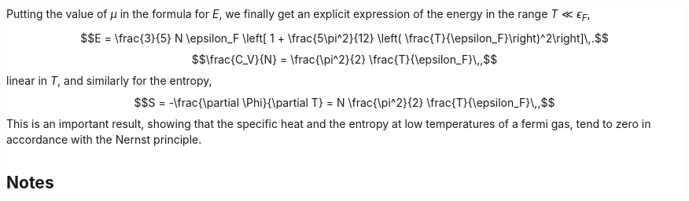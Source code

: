 Putting the value of $\mu$ in the formula for $E$, we finally get an explicit expression of the energy in the range $T \ll \epsilon_F$,
$$E = \frac{3}{5} N \epsilon_F \left[ 1 + \frac{5\pi^2}{12} \left( \frac{T}{\epsilon_F}\right)^2\right]\,.$$
$$\frac{C_V}{N} = \frac{\pi^2}{2} \frac{T}{\epsilon_F}\,,$$
linear in $T$, and similarly for the entropy,
$$S = -\frac{\partial \Phi}{\partial T} = N \frac{\pi^2}{2} \frac{T}{\epsilon_F}\,,$$
This is an important result, showing that the specific heat and the entropy at low temperatures of a fermi gas, tend to zero in accordance with the Nernst principle.

## Notes

[^NO]: **Polylogarithmic** function

    The polylogarithmic function is defined be the series,
    $$\mathrm{Li}_\nu(z) = \sum_{n=1}^\infty \frac{z^n}{n^\nu}\,,$$
    which can be viewed as a generalization of the Riemann zeta function,
    $$\zeta(\nu) = \mathrm{Li}_\nu(1) = \sum_{n=1}^\infty \frac{1}{n^\nu}\,.$$
    Analytic continuation gives the integral formula,

    $$\mathrm{Li}_{\nu}(z) = \frac{1}{\Gamma(\nu)} \int_0^\infty \D x \frac{x^{\nu-1}}{z^{-1}\E^x - 1}\,.$$

    The asymptotic expansion for large $z$ of the polylogarithm is,

    $$\mathrm{Li}_s(-z) = -2 \sum_{k=0}^\infty \eta(2k) \frac{(\ln z)^{s-2k}}{\Gamma(s-2k+1)}\,$$

    where the Dirichlet function $\eta$ is related to the Riemann zeta:

    $$\eta(s) = (1-2^{1-s}) \zeta(s)\,,\quad \eta(1) = \ln 2$$

    and 

    $$\zeta(2k) = -\frac{1}{2} (2\pi)^{2k} \frac{(-1)^{k} B_{2k}}{(2k)!}, \quad \zeta(2) = \frac{\pi^2}{6},\; \zeta(4) = \frac{\pi^4}{90}$$

    where $B_n$ are the Bernoulli numbers. This asymptotic expansion can be obtained using the Sommerfeld method <strong style="color:DarkSlateBlue; background-color:LightGray;">EX</strong>.

    The two first terms of the asymptotic expansion,
    
    $$-\mathrm{Li}_s(-z) = \frac{(\ln z)^s}{\Gamma(s+1)} + \frac{\pi^2}{6} \frac{(\ln z)^{s-2}}{\Gamma(s-1)}  \,,$$

    The derivative of the polylogarithmic function of order $\nu$ depends on the function of order $\nu-1$:

    $$z \frac{\partial}{\partial z} \mathrm{Li}_\nu(z)  = \mathrm{Li}_{\nu-1}(z)\,.$$

    Explicit values of the Gamma function,

    $$n! = \Gamma(n+1)\,, \quad \Gamma(n+ 1/2) = \frac{(2n)!}{4^nn!}\sqrt{\pi}$$

[^UN]: Note on the choice of **units**

    With the convention $k_\mathrm{B} = \hbar = c = 1$, one may apply the conversion factors:

    $$1\,[\mathrm{m}] = \frac{1}{c}\,[\mathrm{s}], \quad 1 [\mathrm{m^{-1}}] = \frac{\hbar}{c}\,[\mathrm{kg}] = \hbar c\,[\mathrm{J}] = \frac{\hbar c}{k_{\mathrm{B}}} \, [\mathrm{K}]$$

    using the SI numerical values of the physical constants. For instance, to recover the Stefan constant from its value, one introduces the dimensional units $\mathrm{J/s\, m^2\, K^4}$ using the above factors:
